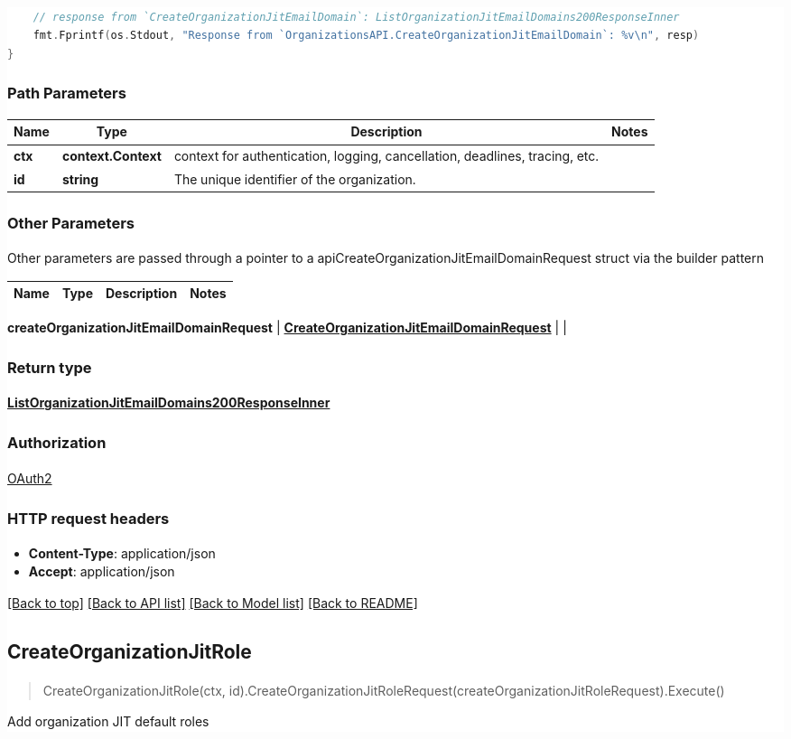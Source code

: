 ```go
	// response from `CreateOrganizationJitEmailDomain`: ListOrganizationJitEmailDomains200ResponseInner
	fmt.Fprintf(os.Stdout, "Response from `OrganizationsAPI.CreateOrganizationJitEmailDomain`: %v\n", resp)
}
```

### Path Parameters


Name | Type | Description  | Notes
------------- | ------------- | ------------- | -------------
**ctx** | **context.Context** | context for authentication, logging, cancellation, deadlines, tracing, etc.
**id** | **string** | The unique identifier of the organization. | 

### Other Parameters

Other parameters are passed through a pointer to a apiCreateOrganizationJitEmailDomainRequest struct via the builder pattern


Name | Type | Description  | Notes
------------- | ------------- | ------------- | -------------

 **createOrganizationJitEmailDomainRequest** | [**CreateOrganizationJitEmailDomainRequest**](CreateOrganizationJitEmailDomainRequest.md) |  | 

### Return type

[**ListOrganizationJitEmailDomains200ResponseInner**](ListOrganizationJitEmailDomains200ResponseInner.md)

### Authorization

[OAuth2](../README.md#OAuth2)

### HTTP request headers

- **Content-Type**: application/json
- **Accept**: application/json

[[Back to top]](#) [[Back to API list]](../README.md#documentation-for-api-endpoints)
[[Back to Model list]](../README.md#documentation-for-models)
[[Back to README]](../README.md)


## CreateOrganizationJitRole

> CreateOrganizationJitRole(ctx, id).CreateOrganizationJitRoleRequest(createOrganizationJitRoleRequest).Execute()

Add organization JIT default roles

